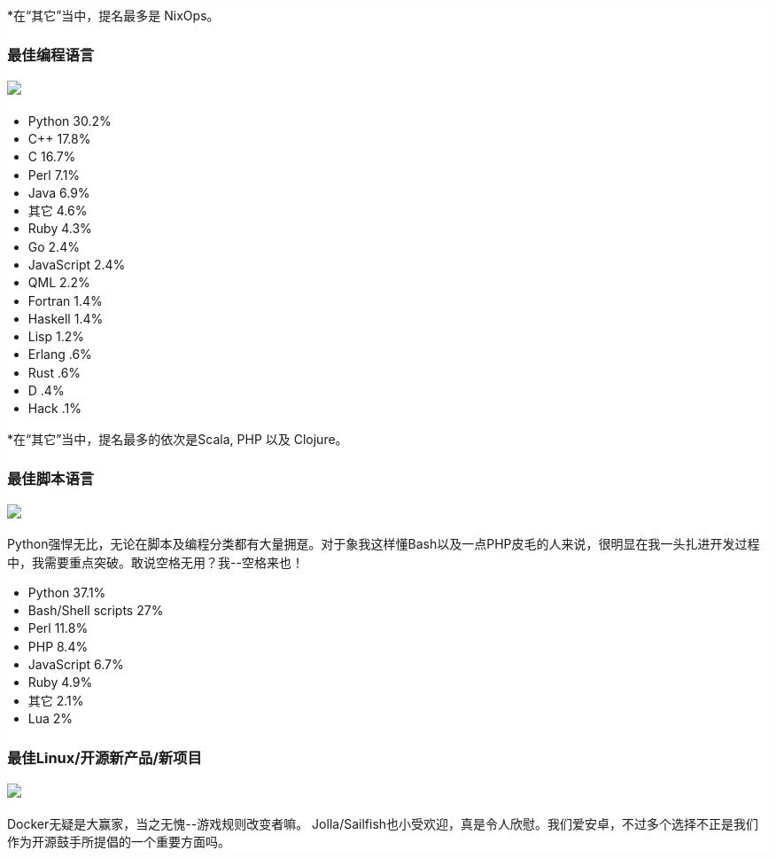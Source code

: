 
\*在“其它”当中，提名最多是 NixOps。


### 最佳编程语言


![](/data/attachment/album/201412/16/235457wy41rp07fzz4qqfk.jpg)


* Python 30.2%
* C++ 17.8%
* C 16.7%
* Perl 7.1%
* Java 6.9%
* 其它 4.6%
* Ruby 4.3%
* Go 2.4%
* JavaScript 2.4%
* QML 2.2%
* Fortran 1.4%
* Haskell 1.4%
* Lisp 1.2%
* Erlang .6%
* Rust .6%
* D .4%
* Hack .1%


\*在“其它”当中，提名最多的依次是Scala, PHP 以及 Clojure。


### 最佳脚本语言


![](/data/attachment/album/201412/16/235458yo4tt4fzuyevoaq4.jpg)


Python强悍无比，无论在脚本及编程分类都有大量拥趸。对于象我这样懂Bash以及一点PHP皮毛的人来说，很明显在我一头扎进开发过程中，我需要重点突破。敢说空格无用？我--空格来也！


* Python 37.1%
* Bash/Shell scripts 27%
* Perl 11.8%
* PHP 8.4%
* JavaScript 6.7%
* Ruby 4.9%
* 其它 2.1%
* Lua 2%


### 最佳Linux/开源新产品/新项目


![](/data/attachment/album/201412/16/235459covbhmoo7sss5o0d.jpg)


Docker无疑是大赢家，当之无愧--游戏规则改变者嘛。 Jolla/Sailfish也小受欢迎，真是令人欣慰。我们爱安卓，不过多个选择不正是我们作为开源鼓手所提倡的一个重要方面吗。
